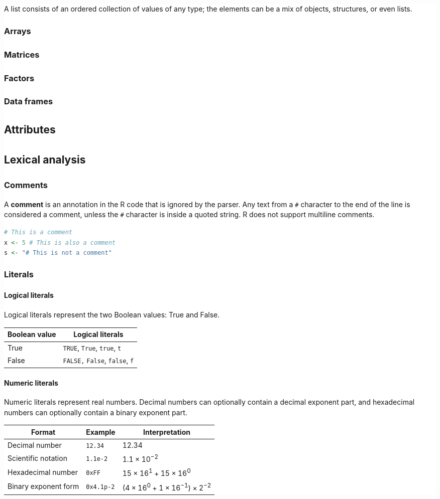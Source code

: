 A list consists of an ordered collection of values of any type; the elements can be a mix of objects, structures, or even lists.

### Arrays

### Matrices

### Factors

### Data frames

## Attributes

## Lexical analysis

### Comments

A **comment** is an annotation in the R code that is ignored by the parser. Any text from a `#` character to the end of the line is considered a comment, unless the `#` character is inside a quoted string. R does not support multiline comments.

```r
# This is a comment
x <- 5 # This is also a comment
s <- "# This is not a comment"
```

### Literals

#### Logical literals
Logical literals represent the two Boolean values: True and False.

| Boolean value | Logical literals               |
| ------------- | ------------------------------ |
| True          | `TRUE`, `True`, `true`, `t`    |
| False         | `FALSE,` `False`, `false`, `f` |

#### Numeric literals

Numeric literals represent real numbers. Decimal numbers can optionally contain a decimal exponent part, and hexadecimal numbers can optionally contain a binary exponent part.

| Format               | Example    | Interpretation                             |
| -------------------- | ---------- | ------------------------------------------ |
| Decimal number       | `12.34`    | $12.34$                                    |
| Scientific notation  | `1.1e-2`   | $1.1\times10^{-2}$                         |
| Hexadecimal number   | `0xFF`     | $15\times16^1+15\times16^0$                |
| Binary exponent form | `0x4.1p-2` | $(4\times16^0+1\times16^{-1})\times2^{-2}$ |
